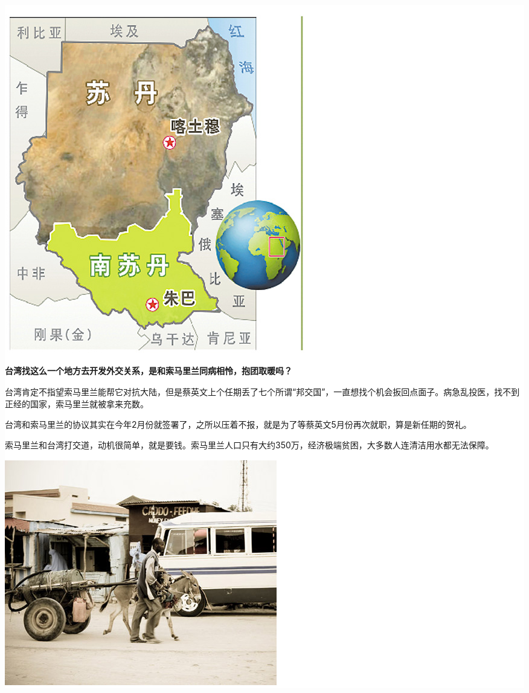![](images/btnews/0101_0200/0137/media/image27.jpeg)

**台湾找这么一个地方去开发外交关系，是和索马里兰同病相怜，抱团取暖吗？**

台湾肯定不指望索马里兰能帮它对抗大陆，但是蔡英文上个任期丢了七个所谓“邦交国”，一直想找个机会扳回点面子。病急乱投医，找不到正经的国家，索马里兰就被拿来充数。

台湾和索马里兰的协议其实在今年2月份就签署了，之所以压着不报，就是为了等蔡英文5月份再次就职，算是新任期的贺礼。

索马里兰和台湾打交道，动机很简单，就是要钱。索马里兰人口只有大约350万，经济极端贫困，大多数人连清洁用水都无法保障。

![](images/btnews/0101_0200/0137/media/image28.jpeg)

